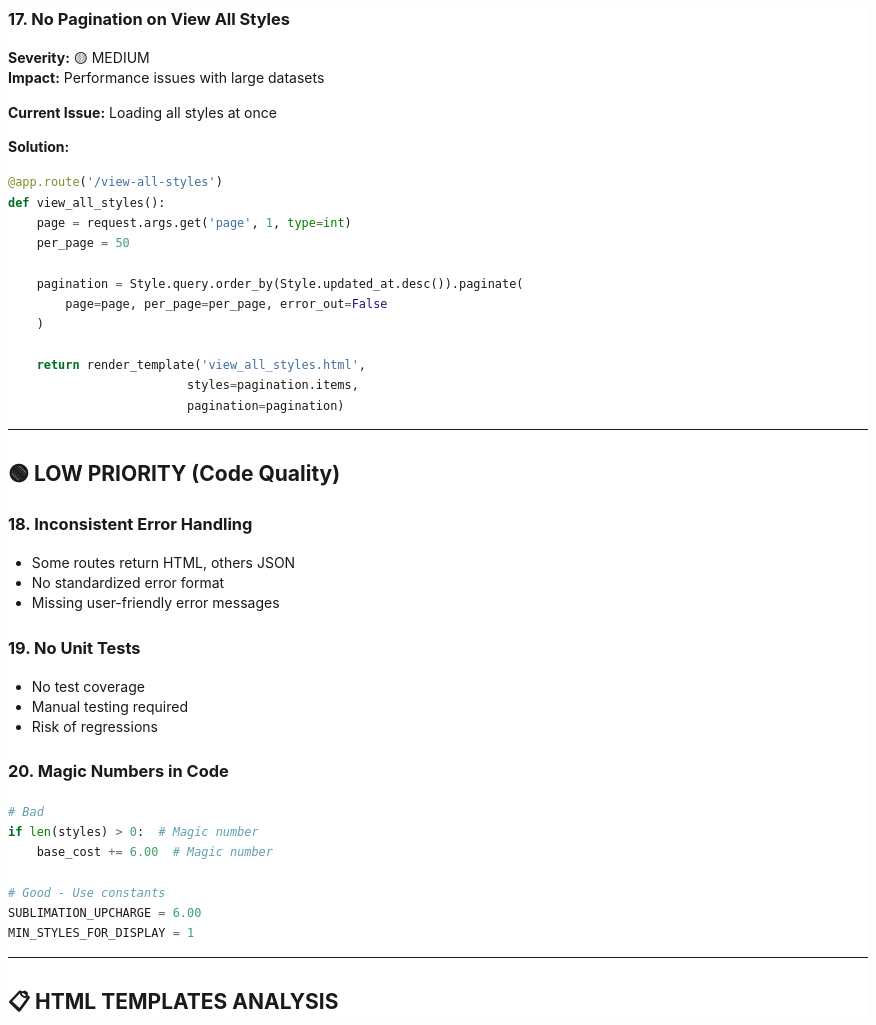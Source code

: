 
### 17. **No Pagination on View All Styles**
**Severity:** 🟡 MEDIUM  
**Impact:** Performance issues with large datasets

**Current Issue:** Loading all styles at once

**Solution:**
```python
@app.route('/view-all-styles')
def view_all_styles():
    page = request.args.get('page', 1, type=int)
    per_page = 50
    
    pagination = Style.query.order_by(Style.updated_at.desc()).paginate(
        page=page, per_page=per_page, error_out=False
    )
    
    return render_template('view_all_styles.html',
                         styles=pagination.items,
                         pagination=pagination)
```

---

## 🟢 LOW PRIORITY (Code Quality)

### 18. **Inconsistent Error Handling**
- Some routes return HTML, others JSON
- No standardized error format
- Missing user-friendly error messages

### 19. **No Unit Tests**
- No test coverage
- Manual testing required
- Risk of regressions

### 20. **Magic Numbers in Code**
```python
# Bad
if len(styles) > 0:  # Magic number
    base_cost += 6.00  # Magic number

# Good - Use constants
SUBLIMATION_UPCHARGE = 6.00
MIN_STYLES_FOR_DISPLAY = 1
```

---

## 📋 HTML TEMPLATES ANALYSIS
